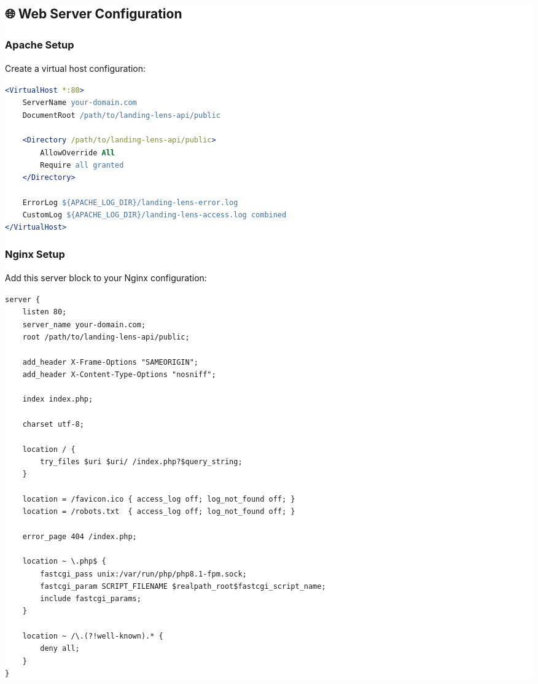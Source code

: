 ## 🌐 Web Server Configuration

### Apache Setup
Create a virtual host configuration:
```apache
<VirtualHost *:80>
    ServerName your-domain.com
    DocumentRoot /path/to/landing-lens-api/public
    
    <Directory /path/to/landing-lens-api/public>
        AllowOverride All
        Require all granted
    </Directory>
    
    ErrorLog ${APACHE_LOG_DIR}/landing-lens-error.log
    CustomLog ${APACHE_LOG_DIR}/landing-lens-access.log combined
</VirtualHost>
```

### Nginx Setup
Add this server block to your Nginx configuration:
```nginx
server {
    listen 80;
    server_name your-domain.com;
    root /path/to/landing-lens-api/public;

    add_header X-Frame-Options "SAMEORIGIN";
    add_header X-Content-Type-Options "nosniff";

    index index.php;

    charset utf-8;

    location / {
        try_files $uri $uri/ /index.php?$query_string;
    }

    location = /favicon.ico { access_log off; log_not_found off; }
    location = /robots.txt  { access_log off; log_not_found off; }

    error_page 404 /index.php;

    location ~ \.php$ {
        fastcgi_pass unix:/var/run/php/php8.1-fpm.sock;
        fastcgi_param SCRIPT_FILENAME $realpath_root$fastcgi_script_name;
        include fastcgi_params;
    }

    location ~ /\.(?!well-known).* {
        deny all;
    }
}
```
